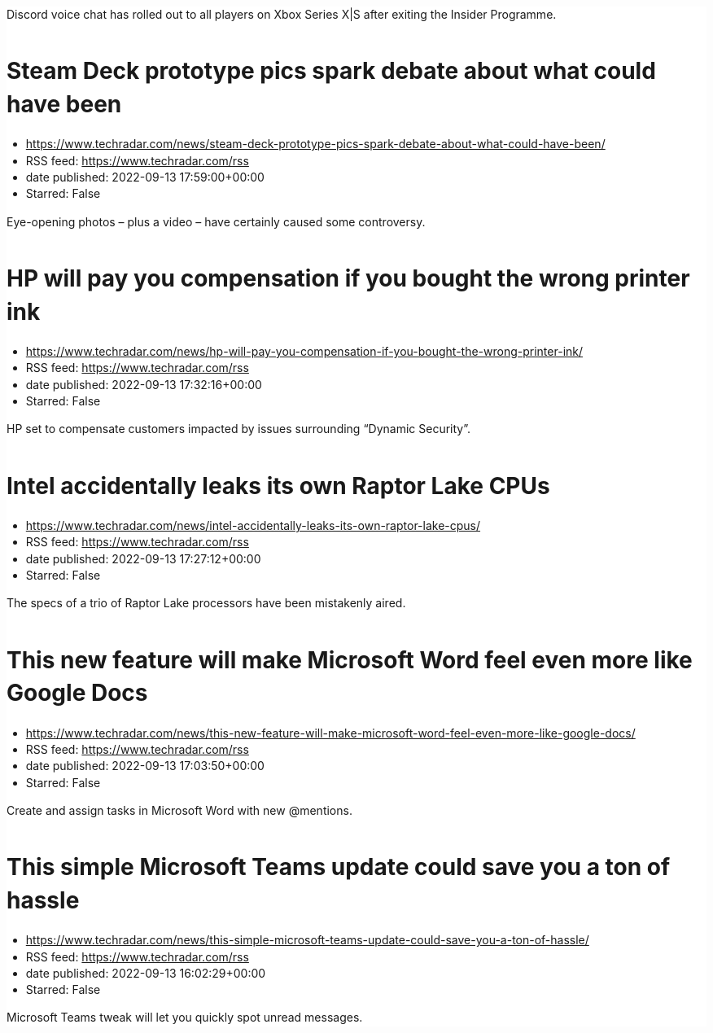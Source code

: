 Discord voice chat has rolled out to all players on Xbox Series X|S after exiting the Insider Programme.

# Steam Deck prototype pics spark debate about what could have been
 - https://www.techradar.com/news/steam-deck-prototype-pics-spark-debate-about-what-could-have-been/
 - RSS feed: https://www.techradar.com/rss
 - date published: 2022-09-13 17:59:00+00:00
 - Starred: False

Eye-opening photos – plus a video – have certainly caused some controversy.

# HP will pay you compensation if you bought the wrong printer ink
 - https://www.techradar.com/news/hp-will-pay-you-compensation-if-you-bought-the-wrong-printer-ink/
 - RSS feed: https://www.techradar.com/rss
 - date published: 2022-09-13 17:32:16+00:00
 - Starred: False

HP set to compensate customers impacted by issues surrounding “Dynamic Security”.

# Intel accidentally leaks its own Raptor Lake CPUs
 - https://www.techradar.com/news/intel-accidentally-leaks-its-own-raptor-lake-cpus/
 - RSS feed: https://www.techradar.com/rss
 - date published: 2022-09-13 17:27:12+00:00
 - Starred: False

The specs of a trio of Raptor Lake processors have been mistakenly aired.

# This new feature will make Microsoft Word feel even more like Google Docs
 - https://www.techradar.com/news/this-new-feature-will-make-microsoft-word-feel-even-more-like-google-docs/
 - RSS feed: https://www.techradar.com/rss
 - date published: 2022-09-13 17:03:50+00:00
 - Starred: False

Create and assign tasks in Microsoft Word with new @mentions.

# This simple Microsoft Teams update could save you a ton of hassle
 - https://www.techradar.com/news/this-simple-microsoft-teams-update-could-save-you-a-ton-of-hassle/
 - RSS feed: https://www.techradar.com/rss
 - date published: 2022-09-13 16:02:29+00:00
 - Starred: False

Microsoft Teams tweak will let you quickly spot unread messages.

